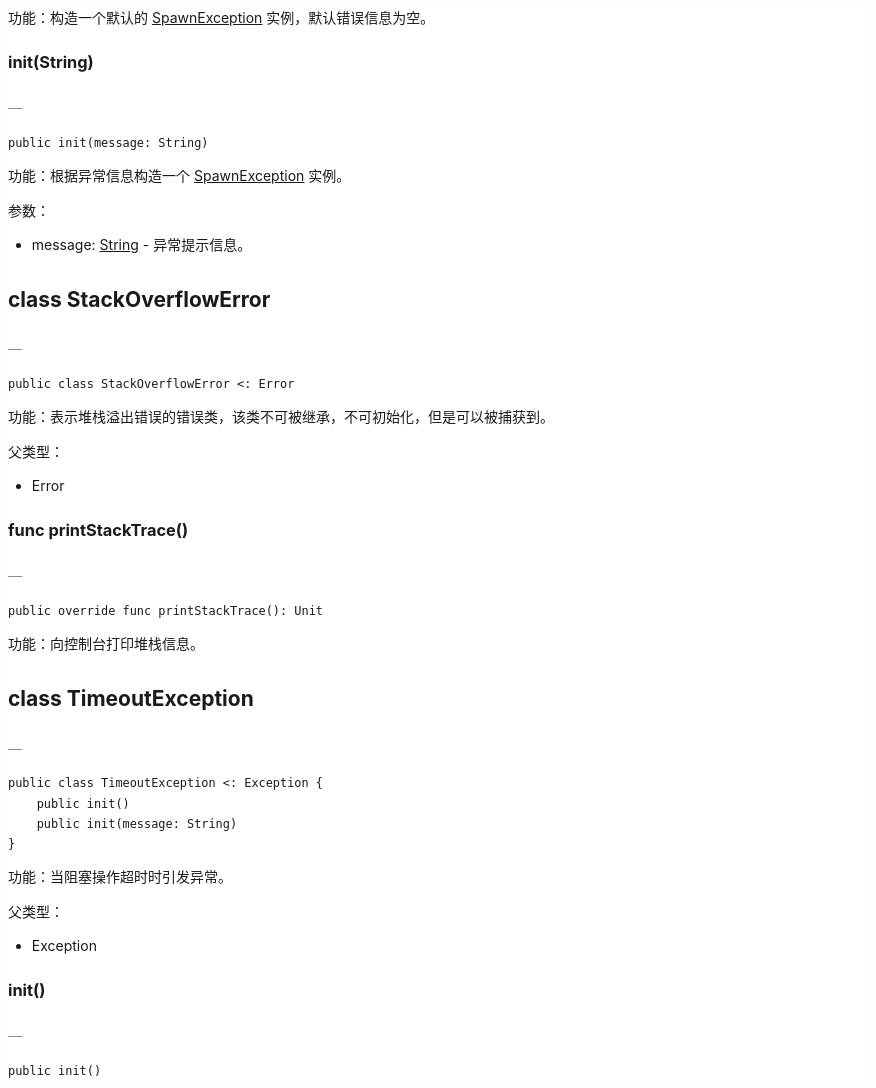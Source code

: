 功能：构造一个默认的 [SpawnException](https://docs.cangjie-lang.cn/docs/1.0.1/libs/std/core/core_package_api/core_package_exceptions.html#class-spawnexception) 实例，默认错误信息为空。

### init\(String\)
    
    __
    
    public init(message: String)
    
功能：根据异常信息构造一个 [SpawnException](https://docs.cangjie-lang.cn/docs/1.0.1/libs/std/core/core_package_api/core_package_exceptions.html#class-spawnexception) 实例。

参数：

  * message: [String](https://docs.cangjie-lang.cn/docs/1.0.1/libs/std/core/core_package_api/core_package_structs.html#struct-string) \- 异常提示信息。

## class StackOverflowError
    
    __
    
    public class StackOverflowError <: Error
    
功能：表示堆栈溢出错误的错误类，该类不可被继承，不可初始化，但是可以被捕获到。

父类型：

  * Error

### func printStackTrace\(\)
    
    __
    
    public override func printStackTrace(): Unit
    
功能：向控制台打印堆栈信息。

## class TimeoutException
    
    __
    
    public class TimeoutException <: Exception {
        public init()
        public init(message: String)
    }
    
功能：当阻塞操作超时时引发异常。

父类型：

  * Exception

### init\(\)
    
    __
    
    public init()
    